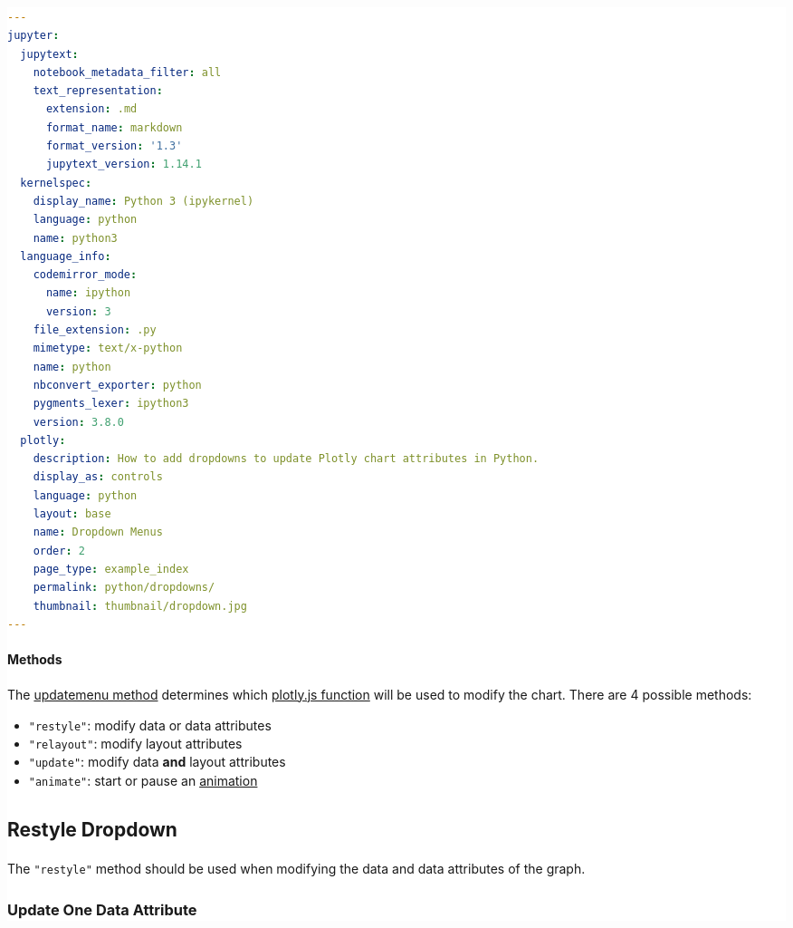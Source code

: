```yaml
---
jupyter:
  jupytext:
    notebook_metadata_filter: all
    text_representation:
      extension: .md
      format_name: markdown
      format_version: '1.3'
      jupytext_version: 1.14.1
  kernelspec:
    display_name: Python 3 (ipykernel)
    language: python
    name: python3
  language_info:
    codemirror_mode:
      name: ipython
      version: 3
    file_extension: .py
    mimetype: text/x-python
    name: python
    nbconvert_exporter: python
    pygments_lexer: ipython3
    version: 3.8.0
  plotly:
    description: How to add dropdowns to update Plotly chart attributes in Python.
    display_as: controls
    language: python
    layout: base
    name: Dropdown Menus
    order: 2
    page_type: example_index
    permalink: python/dropdowns/
    thumbnail: thumbnail/dropdown.jpg
---
```


#### Methods
The [updatemenu method](https://plotly.com/python/reference/layout/updatemenus/#layout-updatemenus-buttons-method) determines which [plotly.js function](https://plotly.com/javascript/plotlyjs-function-reference/) will be used to modify the chart. There are 4 possible methods:

- `"restyle"`: modify data or data attributes
- `"relayout"`: modify layout attributes
- `"update"`: modify data **and** layout attributes
- `"animate"`: start or pause an [animation](https://plotly.com/python/#animations)


## Restyle Dropdown
The `"restyle"` method should be used when modifying the data and data attributes of the graph.

### Update One Data Attribute
